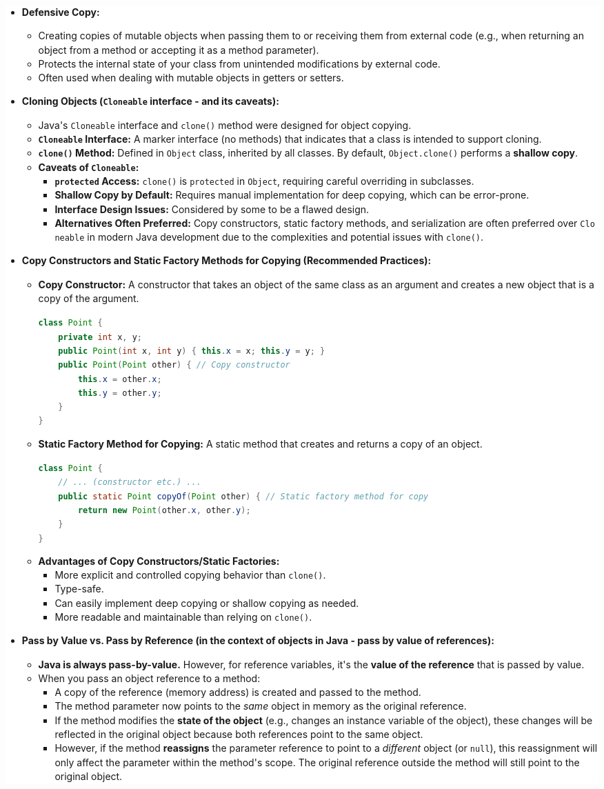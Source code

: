 *   **Defensive Copy:**
    *   Creating copies of mutable objects when passing them to or receiving them from external code (e.g., when returning an object from a method or accepting it as a method parameter).
    *   Protects the internal state of your class from unintended modifications by external code.
    *   Often used when dealing with mutable objects in getters or setters.

*   **Cloning Objects (`Cloneable` interface - and its caveats):**
    *   Java's `Cloneable` interface and `clone()` method were designed for object copying.
    *   **`Cloneable` Interface:**  A marker interface (no methods) that indicates that a class is intended to support cloning.
    *   **`clone()` Method:**  Defined in `Object` class, inherited by all classes.  By default, `Object.clone()` performs a **shallow copy**.
    *   **Caveats of `Cloneable`:**
        *   **`protected` Access:** `clone()` is `protected` in `Object`, requiring careful overriding in subclasses.
        *   **Shallow Copy by Default:**  Requires manual implementation for deep copying, which can be error-prone.
        *   **Interface Design Issues:**  Considered by some to be a flawed design.
        *   **Alternatives Often Preferred:**  Copy constructors, static factory methods, and serialization are often preferred over `Cloneable` in modern Java development due to the complexities and potential issues with `clone()`.

*   **Copy Constructors and Static Factory Methods for Copying (Recommended Practices):**
    *   **Copy Constructor:** A constructor that takes an object of the same class as an argument and creates a new object that is a copy of the argument.
        ```java
        class Point {
            private int x, y;
            public Point(int x, int y) { this.x = x; this.y = y; }
            public Point(Point other) { // Copy constructor
                this.x = other.x;
                this.y = other.y;
            }
        }
        ```
    *   **Static Factory Method for Copying:** A static method that creates and returns a copy of an object.
        ```java
        class Point {
            // ... (constructor etc.) ...
            public static Point copyOf(Point other) { // Static factory method for copy
                return new Point(other.x, other.y);
            }
        }
        ```
    *   **Advantages of Copy Constructors/Static Factories:**
        *   More explicit and controlled copying behavior than `clone()`.
        *   Type-safe.
        *   Can easily implement deep copying or shallow copying as needed.
        *   More readable and maintainable than relying on `clone()`.

*   **Pass by Value vs. Pass by Reference (in the context of objects in Java - pass by value of references):**
    *   **Java is always pass-by-value.** However, for reference variables, it's the **value of the reference** that is passed by value.
    *   When you pass an object reference to a method:
        *   A copy of the reference (memory address) is created and passed to the method.
        *   The method parameter now points to the *same* object in memory as the original reference.
        *   If the method modifies the **state of the object** (e.g., changes an instance variable of the object), these changes will be reflected in the original object because both references point to the same object.
        *   However, if the method **reassigns** the parameter reference to point to a *different* object (or `null`), this reassignment will only affect the parameter within the method's scope. The original reference outside the method will still point to the original object.